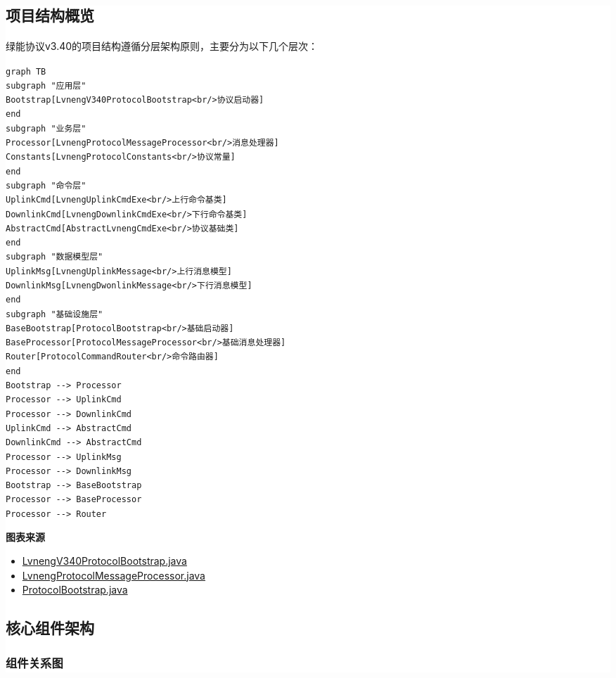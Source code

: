 ## 项目结构概览

绿能协议v3.40的项目结构遵循分层架构原则，主要分为以下几个层次：

```mermaid
graph TB
subgraph "应用层"
Bootstrap[LvnengV340ProtocolBootstrap<br/>协议启动器]
end
subgraph "业务层"
Processor[LvnengProtocolMessageProcessor<br/>消息处理器]
Constants[LvnengProtocolConstants<br/>协议常量]
end
subgraph "命令层"
UplinkCmd[LvnengUplinkCmdExe<br/>上行命令基类]
DownlinkCmd[LvnengDownlinkCmdExe<br/>下行命令基类]
AbstractCmd[AbstractLvnengCmdExe<br/>协议基础类]
end
subgraph "数据模型层"
UplinkMsg[LvnengUplinkMessage<br/>上行消息模型]
DownlinkMsg[LvnengDwonlinkMessage<br/>下行消息模型]
end
subgraph "基础设施层"
BaseBootstrap[ProtocolBootstrap<br/>基础启动器]
BaseProcessor[ProtocolMessageProcessor<br/>基础消息处理器]
Router[ProtocolCommandRouter<br/>命令路由器]
end
Bootstrap --> Processor
Processor --> UplinkCmd
Processor --> DownlinkCmd
UplinkCmd --> AbstractCmd
DownlinkCmd --> AbstractCmd
Processor --> UplinkMsg
Processor --> DownlinkMsg
Bootstrap --> BaseBootstrap
Processor --> BaseProcessor
Processor --> Router
```

**图表来源**

- [LvnengV340ProtocolBootstrap.java](file://jcpp-protocol-lvneng/src/main/java/sanbing/jcpp/protocol/lvneng/v340/LvnengV340ProtocolBootstrap.java#L1-L42)
- [LvnengProtocolMessageProcessor.java](file://jcpp-protocol-lvneng/src/main/java/sanbing/jcpp/protocol/lvneng/LvnengProtocolMessageProcessor.java#L1-L187)
- [ProtocolBootstrap.java](file://jcpp-protocol-api/src/main/java/sanbing/jcpp/protocol/ProtocolBootstrap.java#L1-L127)

## 核心组件架构

### 组件关系图
